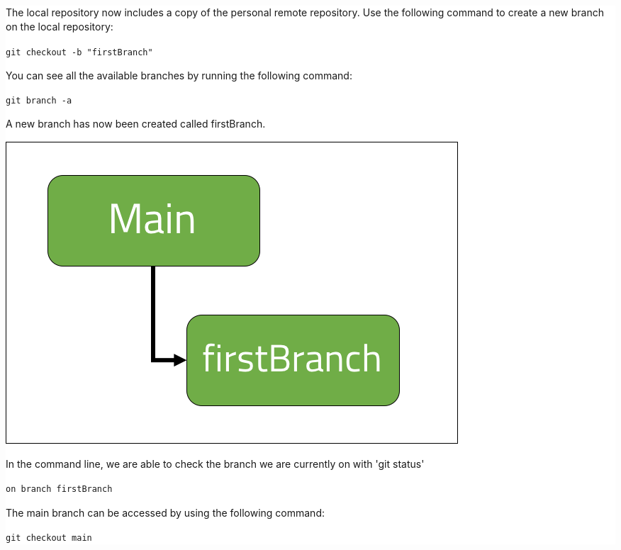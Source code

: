 
<p>
The local repository now includes a copy of the personal remote repository. Use the following command to create a new branch on the local repository:
</p>

```
git checkout -b "firstBranch"
```

You can see all the available branches by running the following command:

```
git branch -a
```
<p>
A new branch has now been created called firstBranch.

![First branch from main](../../src/images/017_firstBranch.png)

</p>
<p>
In the command line, we are able to check the branch we are currently on with 'git status'

```
on branch firstBranch
```
</p>

<p>
The main branch can be accessed by using the following command:

```
git checkout main
```
</p>
